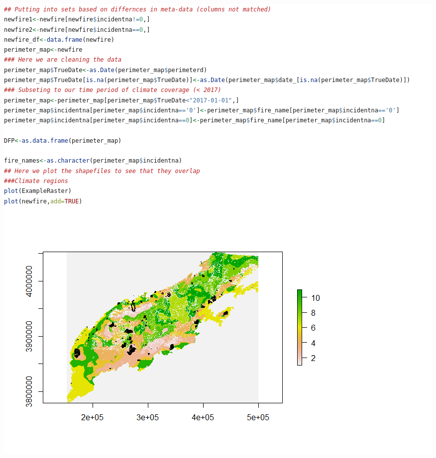 ``` r
## Putting into sets based on differnces in meta-data (columns not matched)
newfire1<-newfire[newfire$incidentna!=0,]
newfire2<-newfire[newfire$incidentna==0,]
newfire_df<-data.frame(newfire)
perimeter_map<-newfire
### Here we are cleaning the data
perimeter_map$TrueDate<-as.Date(perimeter_map$perimeterd)
perimeter_map$TrueDate[is.na(perimeter_map$TrueDate)]<-as.Date(perimeter_map$date_[is.na(perimeter_map$TrueDate)])
### Subseting to our time period of climate coverage (< 2017)
perimeter_map<-perimeter_map[perimeter_map$TrueDate<"2017-01-01",]
perimeter_map$incidentna[perimeter_map$incidentna=='0']<-perimeter_map$fire_name[perimeter_map$incidentna=='0']
perimeter_map$incidentna[perimeter_map$incidentna==0]<-perimeter_map$fire_name[perimeter_map$incidentna==0]

DFP<-as.data.frame(perimeter_map)

fire_names<-as.character(perimeter_map$incidentna)
## Here we plot the shapefiles to see that they overlap
###Climate regions
plot(ExampleRaster)
plot(newfire,add=TRUE)
```

![](Spread_commit_files/figure-gfm/unnamed-chunk-6-1.png)

